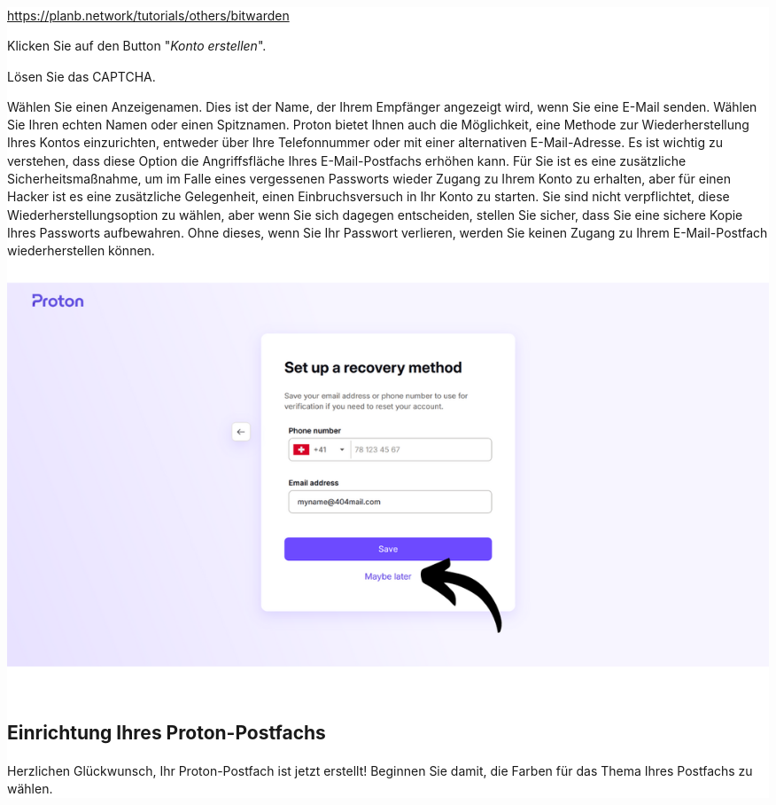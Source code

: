 https://planb.network/tutorials/others/bitwarden

Klicken Sie auf den Button "*Konto erstellen*".

Lösen Sie das CAPTCHA.

Wählen Sie einen Anzeigenamen. Dies ist der Name, der Ihrem Empfänger angezeigt wird, wenn Sie eine E-Mail senden. Wählen Sie Ihren echten Namen oder einen Spitznamen.
Proton bietet Ihnen auch die Möglichkeit, eine Methode zur Wiederherstellung Ihres Kontos einzurichten, entweder über Ihre Telefonnummer oder mit einer alternativen E-Mail-Adresse. Es ist wichtig zu verstehen, dass diese Option die Angriffsfläche Ihres E-Mail-Postfachs erhöhen kann. Für Sie ist es eine zusätzliche Sicherheitsmaßnahme, um im Falle eines vergessenen Passworts wieder Zugang zu Ihrem Konto zu erhalten, aber für einen Hacker ist es eine zusätzliche Gelegenheit, einen Einbruchsversuch in Ihr Konto zu starten. Sie sind nicht verpflichtet, diese Wiederherstellungsoption zu wählen, aber wenn Sie sich dagegen entscheiden, stellen Sie sicher, dass Sie eine sichere Kopie Ihres Passworts aufbewahren. Ohne dieses, wenn Sie Ihr Passwort verlieren, werden Sie keinen Zugang zu Ihrem E-Mail-Postfach wiederherstellen können.
![proton](assets/notext/11.webp)

## Einrichtung Ihres Proton-Postfachs

Herzlichen Glückwunsch, Ihr Proton-Postfach ist jetzt erstellt! Beginnen Sie damit, die Farben für das Thema Ihres Postfachs zu wählen.
